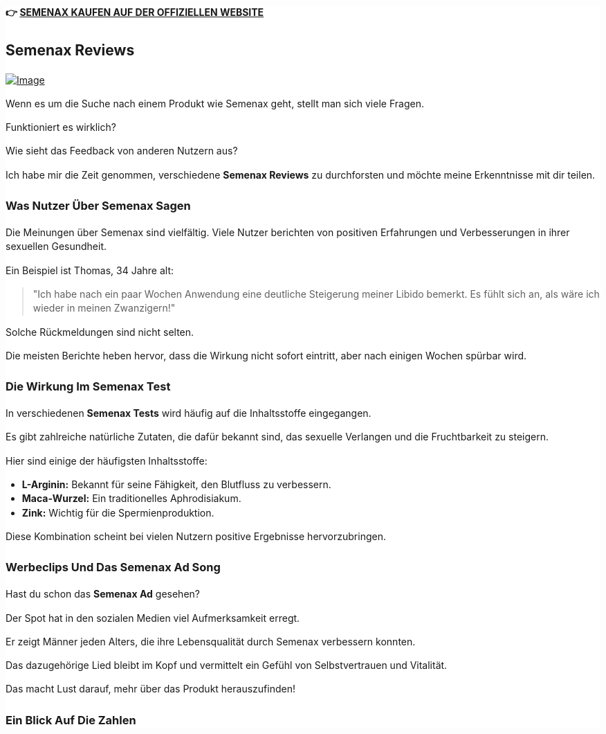 

**👉 [SEMENAX KAUFEN AUF DER OFFIZIELLEN WEBSITE](https://gchaffi.com/YajJeQjd)**

## Semenax Reviews

[![Image](https://www2.sellhealth.com/22/semenax_2_1.jpg)](https://gchaffi.com/YajJeQjd)

Wenn es um die Suche nach einem Produkt wie Semenax geht, stellt man sich viele Fragen.

Funktioniert es wirklich?

Wie sieht das Feedback von anderen Nutzern aus?

Ich habe mir die Zeit genommen, verschiedene **Semenax Reviews** zu durchforsten und möchte meine Erkenntnisse mit dir teilen.

### Was Nutzer Über Semenax Sagen

Die Meinungen über Semenax sind vielfältig. Viele Nutzer berichten von positiven Erfahrungen und Verbesserungen in ihrer sexuellen Gesundheit.

Ein Beispiel ist Thomas, 34 Jahre alt:

> "Ich habe nach ein paar Wochen Anwendung eine deutliche Steigerung meiner Libido bemerkt. Es fühlt sich an, als wäre ich wieder in meinen Zwanzigern!"

Solche Rückmeldungen sind nicht selten. 

Die meisten Berichte heben hervor, dass die Wirkung nicht sofort eintritt, aber nach einigen Wochen spürbar wird.

### Die Wirkung Im **Semenax Test**

In verschiedenen **Semenax Tests** wird häufig auf die Inhaltsstoffe eingegangen. 

Es gibt zahlreiche natürliche Zutaten, die dafür bekannt sind, das sexuelle Verlangen und die Fruchtbarkeit zu steigern.

Hier sind einige der häufigsten Inhaltsstoffe:

- **L-Arginin:** Bekannt für seine Fähigkeit, den Blutfluss zu verbessern.
- **Maca-Wurzel:** Ein traditionelles Aphrodisiakum.
- **Zink:** Wichtig für die Spermienproduktion.

Diese Kombination scheint bei vielen Nutzern positive Ergebnisse hervorzubringen.

### Werbeclips Und Das **Semenax Ad Song**

Hast du schon das **Semenax Ad** gesehen? 

Der Spot hat in den sozialen Medien viel Aufmerksamkeit erregt. 

Er zeigt Männer jeden Alters, die ihre Lebensqualität durch Semenax verbessern konnten. 

Das dazugehörige Lied bleibt im Kopf und vermittelt ein Gefühl von Selbstvertrauen und Vitalität.

Das macht Lust darauf, mehr über das Produkt herauszufinden!

### Ein Blick Auf Die Zahlen

